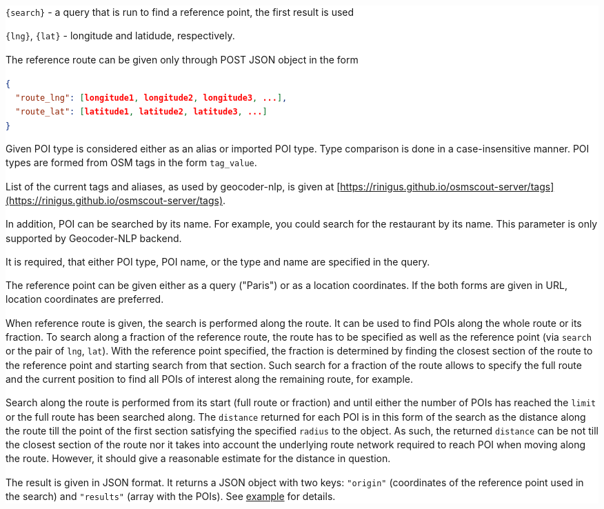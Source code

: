 `{search}` - a query that is run to find a reference point, the first result is used

`{lng}`, `{lat}` - longitude and latidude, respectively.

The reference route can be given only through POST JSON object in the form

```json
{
  "route_lng": [longitude1, longitude2, longitude3, ...],
  "route_lat": [latitude1, latitude2, latitude3, ...]
}
```

Given POI type is considered either as an alias or imported POI
type. Type comparison is done in a case-insensitive manner. POI types
are formed from OSM tags in the form `tag_value`.

List of the current tags and aliases, as used by geocoder-nlp, is given at
[https://rinigus.github.io/osmscout-server/tags](https://rinigus.github.io/osmscout-server/tags).

In addition, POI can be searched by its name. For example, you could
search for the restaurant by its name. This parameter is only
supported by Geocoder-NLP backend.

It is required, that either POI type, POI name, or the type and name
are specified in the query.

The reference point can be given either as a query ("Paris") or as a
location coordinates. If the both forms are given in URL, location
coordinates are preferred.

When reference route is given, the search is performed along the
route. It can be used to find POIs along the whole route or its
fraction. To search along a fraction of the reference route, the route
has to be specified as well as the reference point (via `search` or
the pair of `lng`, `lat`). With the reference point specified, the
fraction is determined by finding the closest section of the route to
the reference point and starting search from that section. Such search
for a fraction of the route allows to specify the full route and the
current position to find all POIs of interest along the remaining
route, for example.

Search along the route is performed from its start (full route or
fraction) and until either the number of POIs has reached the `limit`
or the full route has been searched along. The `distance` returned for
each POI is in this form of the search as the distance along the route
till the point of the first section satisfying the specified `radius`
to the object. As such, the returned `distance` can be not till the
closest section of the route nor it takes into account the underlying
route network required to reach POI when moving along the
route. However, it should give a reasonable estimate for the distance
in question.

The result is given in JSON format. It returns a JSON object with two
keys: `"origin"` (coordinates of the reference point used in the
search) and `"results"` (array with the POIs). See
[example](examples/guide.json) for details.
